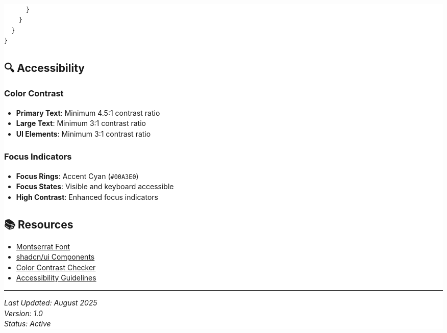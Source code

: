 ```javascript
      }
    }
  }
}
```

## 🔍 Accessibility

### Color Contrast
- **Primary Text**: Minimum 4.5:1 contrast ratio
- **Large Text**: Minimum 3:1 contrast ratio
- **UI Elements**: Minimum 3:1 contrast ratio

### Focus Indicators
- **Focus Rings**: Accent Cyan (`#00A3E0`)
- **Focus States**: Visible and keyboard accessible
- **High Contrast**: Enhanced focus indicators

## 📚 Resources

- [Montserrat Font](https://fonts.google.com/specimen/Montserrat)
- [shadcn/ui Components](https://ui.shadcn.com/docs/components-json)
- [Color Contrast Checker](https://webaim.org/resources/contrastchecker/)
- [Accessibility Guidelines](https://www.w3.org/WAI/WCAG21/quickref/)

---

*Last Updated: August 2025*  
*Version: 1.0*  
*Status: Active*
